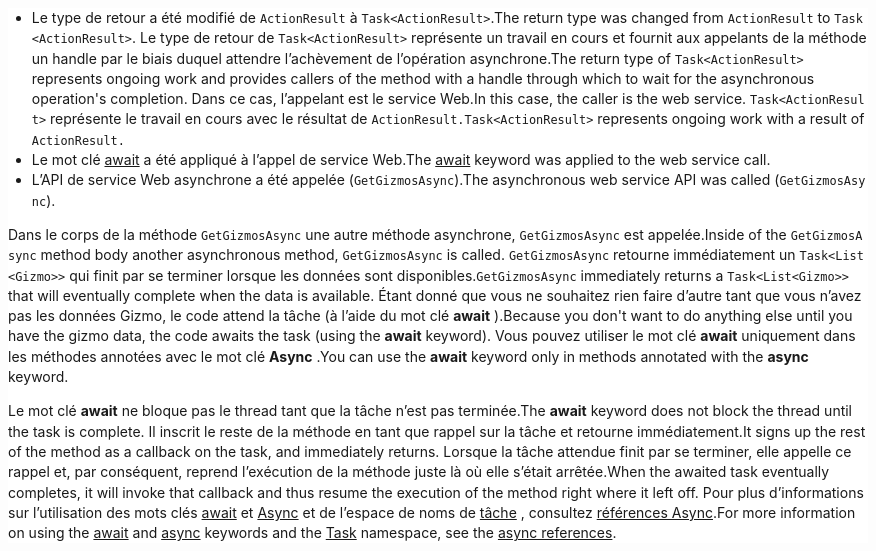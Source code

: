 - <span data-ttu-id="5c3ef-193">Le type de retour a été modifié de `ActionResult` à `Task<ActionResult>`.</span><span class="sxs-lookup"><span data-stu-id="5c3ef-193">The return type was changed from `ActionResult` to `Task<ActionResult>`.</span></span> <span data-ttu-id="5c3ef-194">Le type de retour de `Task<ActionResult>` représente un travail en cours et fournit aux appelants de la méthode un handle par le biais duquel attendre l’achèvement de l’opération asynchrone.</span><span class="sxs-lookup"><span data-stu-id="5c3ef-194">The return type of `Task<ActionResult>` represents ongoing work and provides callers of the method with a handle through which to wait for the asynchronous operation's completion.</span></span> <span data-ttu-id="5c3ef-195">Dans ce cas, l’appelant est le service Web.</span><span class="sxs-lookup"><span data-stu-id="5c3ef-195">In this case, the caller is the web service.</span></span> <span data-ttu-id="5c3ef-196">`Task<ActionResult>` représente le travail en cours avec le résultat de `ActionResult.`</span><span class="sxs-lookup"><span data-stu-id="5c3ef-196">`Task<ActionResult>` represents ongoing work with a result of `ActionResult.`</span></span>
- <span data-ttu-id="5c3ef-197">Le mot clé [await](https://msdn.microsoft.com/library/hh156528(VS.110).aspx) a été appliqué à l’appel de service Web.</span><span class="sxs-lookup"><span data-stu-id="5c3ef-197">The [await](https://msdn.microsoft.com/library/hh156528(VS.110).aspx) keyword was applied to the web service call.</span></span>
- <span data-ttu-id="5c3ef-198">L’API de service Web asynchrone a été appelée (`GetGizmosAsync`).</span><span class="sxs-lookup"><span data-stu-id="5c3ef-198">The asynchronous web service API was called (`GetGizmosAsync`).</span></span>

<span data-ttu-id="5c3ef-199">Dans le corps de la méthode `GetGizmosAsync` une autre méthode asynchrone, `GetGizmosAsync` est appelée.</span><span class="sxs-lookup"><span data-stu-id="5c3ef-199">Inside of the `GetGizmosAsync` method body another asynchronous method, `GetGizmosAsync` is called.</span></span> <span data-ttu-id="5c3ef-200">`GetGizmosAsync` retourne immédiatement un `Task<List<Gizmo>>` qui finit par se terminer lorsque les données sont disponibles.</span><span class="sxs-lookup"><span data-stu-id="5c3ef-200">`GetGizmosAsync` immediately returns a `Task<List<Gizmo>>` that will eventually complete when the data is available.</span></span> <span data-ttu-id="5c3ef-201">Étant donné que vous ne souhaitez rien faire d’autre tant que vous n’avez pas les données Gizmo, le code attend la tâche (à l’aide du mot clé **await** ).</span><span class="sxs-lookup"><span data-stu-id="5c3ef-201">Because you don't want to do anything else until you have the gizmo data, the code awaits the task (using the **await** keyword).</span></span> <span data-ttu-id="5c3ef-202">Vous pouvez utiliser le mot clé **await** uniquement dans les méthodes annotées avec le mot clé **Async** .</span><span class="sxs-lookup"><span data-stu-id="5c3ef-202">You can use the **await** keyword only in methods annotated with the **async** keyword.</span></span>

<span data-ttu-id="5c3ef-203">Le mot clé **await** ne bloque pas le thread tant que la tâche n’est pas terminée.</span><span class="sxs-lookup"><span data-stu-id="5c3ef-203">The **await** keyword does not block the thread until the task is complete.</span></span> <span data-ttu-id="5c3ef-204">Il inscrit le reste de la méthode en tant que rappel sur la tâche et retourne immédiatement.</span><span class="sxs-lookup"><span data-stu-id="5c3ef-204">It signs up the rest of the method as a callback on the task, and immediately returns.</span></span> <span data-ttu-id="5c3ef-205">Lorsque la tâche attendue finit par se terminer, elle appelle ce rappel et, par conséquent, reprend l’exécution de la méthode juste là où elle s’était arrêtée.</span><span class="sxs-lookup"><span data-stu-id="5c3ef-205">When the awaited task eventually completes, it will invoke that callback and thus resume the execution of the method right where it left off.</span></span> <span data-ttu-id="5c3ef-206">Pour plus d’informations sur l’utilisation des mots clés [await](https://msdn.microsoft.com/library/hh156528(VS.110).aspx) et [Async](https://msdn.microsoft.com/library/hh156513(VS.110).aspx) et de l’espace de noms de [tâche](https://msdn.microsoft.com/library/system.threading.tasks.task.aspx) , consultez [références Async](https://docs.microsoft.com/dotnet/csharp/language-reference/keywords/async).</span><span class="sxs-lookup"><span data-stu-id="5c3ef-206">For more information on using the [await](https://msdn.microsoft.com/library/hh156528(VS.110).aspx) and [async](https://msdn.microsoft.com/library/hh156513(VS.110).aspx) keywords and the [Task](https://msdn.microsoft.com/library/system.threading.tasks.task.aspx) namespace, see the [async references](https://docs.microsoft.com/dotnet/csharp/language-reference/keywords/async).</span></span>
